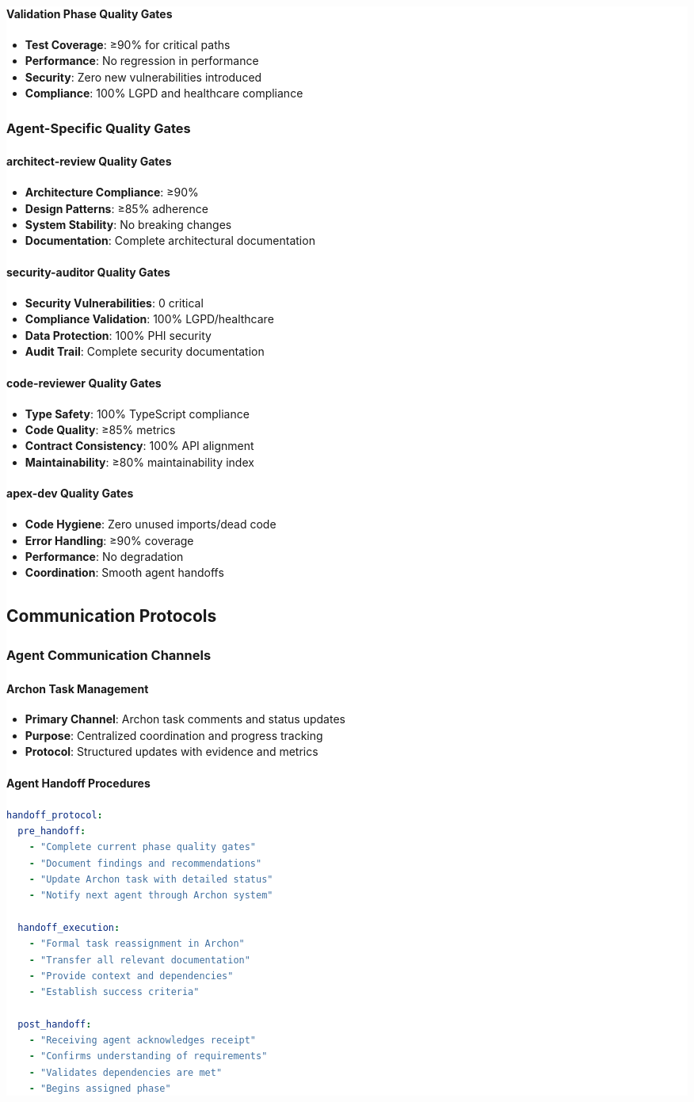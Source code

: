 #### Validation Phase Quality Gates
- **Test Coverage**: ≥90% for critical paths
- **Performance**: No regression in performance
- **Security**: Zero new vulnerabilities introduced
- **Compliance**: 100% LGPD and healthcare compliance

### Agent-Specific Quality Gates

#### architect-review Quality Gates
- **Architecture Compliance**: ≥90%
- **Design Patterns**: ≥85% adherence
- **System Stability**: No breaking changes
- **Documentation**: Complete architectural documentation

#### security-auditor Quality Gates
- **Security Vulnerabilities**: 0 critical
- **Compliance Validation**: 100% LGPD/healthcare
- **Data Protection**: 100% PHI security
- **Audit Trail**: Complete security documentation

#### code-reviewer Quality Gates
- **Type Safety**: 100% TypeScript compliance
- **Code Quality**: ≥85% metrics
- **Contract Consistency**: 100% API alignment
- **Maintainability**: ≥80% maintainability index

#### apex-dev Quality Gates
- **Code Hygiene**: Zero unused imports/dead code
- **Error Handling**: ≥90% coverage
- **Performance**: No degradation
- **Coordination**: Smooth agent handoffs

## Communication Protocols

### Agent Communication Channels

#### Archon Task Management
- **Primary Channel**: Archon task comments and status updates
- **Purpose**: Centralized coordination and progress tracking
- **Protocol**: Structured updates with evidence and metrics

#### Agent Handoff Procedures
```yaml
handoff_protocol:
  pre_handoff:
    - "Complete current phase quality gates"
    - "Document findings and recommendations"
    - "Update Archon task with detailed status"
    - "Notify next agent through Archon system"

  handoff_execution:
    - "Formal task reassignment in Archon"
    - "Transfer all relevant documentation"
    - "Provide context and dependencies"
    - "Establish success criteria"

  post_handoff:
    - "Receiving agent acknowledges receipt"
    - "Confirms understanding of requirements"
    - "Validates dependencies are met"
    - "Begins assigned phase"
```
